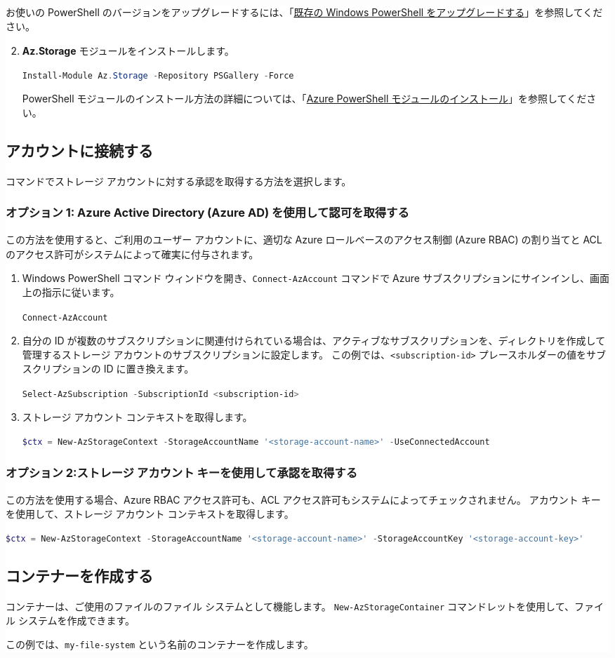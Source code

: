    お使いの PowerShell のバージョンをアップグレードするには、「[既存の Windows PowerShell をアップグレードする](/powershell/scripting/install/installing-windows-powershell#upgrading-existing-windows-powershell)」を参照してください。

2. **Az.Storage** モジュールをインストールします。

   ```powershell
   Install-Module Az.Storage -Repository PSGallery -Force  
   ```

   PowerShell モジュールのインストール方法の詳細については、「[Azure PowerShell モジュールのインストール](/powershell/azure/install-az-ps)」を参照してください。

## <a name="connect-to-the-account"></a>アカウントに接続する

コマンドでストレージ アカウントに対する承認を取得する方法を選択します。

### <a name="option-1-obtain-authorization-by-using-azure-active-directory-azure-ad"></a>オプション 1: Azure Active Directory (Azure AD) を使用して認可を取得する

この方法を使用すると、ご利用のユーザー アカウントに、適切な Azure ロールベースのアクセス制御 (Azure RBAC) の割り当てと ACL のアクセス許可がシステムによって確実に付与されます。

1. Windows PowerShell コマンド ウィンドウを開き、`Connect-AzAccount` コマンドで Azure サブスクリプションにサインインし、画面上の指示に従います。

   ```powershell
   Connect-AzAccount
   ```

2. 自分の ID が複数のサブスクリプションに関連付けられている場合は、アクティブなサブスクリプションを、ディレクトリを作成して管理するストレージ アカウントのサブスクリプションに設定します。 この例では、`<subscription-id>` プレースホルダーの値をサブスクリプションの ID に置き換えます。

   ```powershell
   Select-AzSubscription -SubscriptionId <subscription-id>
   ```

3. ストレージ アカウント コンテキストを取得します。

   ```powershell
   $ctx = New-AzStorageContext -StorageAccountName '<storage-account-name>' -UseConnectedAccount
   ```

### <a name="option-2-obtain-authorization-by-using-the-storage-account-key"></a>オプション 2:ストレージ アカウント キーを使用して承認を取得する

この方法を使用する場合、Azure RBAC アクセス許可も、ACL アクセス許可もシステムによってチェックされません。 アカウント キーを使用して、ストレージ アカウント コンテキストを取得します。

```powershell
$ctx = New-AzStorageContext -StorageAccountName '<storage-account-name>' -StorageAccountKey '<storage-account-key>'
```

## <a name="create-a-container"></a>コンテナーを作成する

コンテナーは、ご使用のファイルのファイル システムとして機能します。 `New-AzStorageContainer` コマンドレットを使用して、ファイル システムを作成できます。

この例では、`my-file-system` という名前のコンテナーを作成します。
